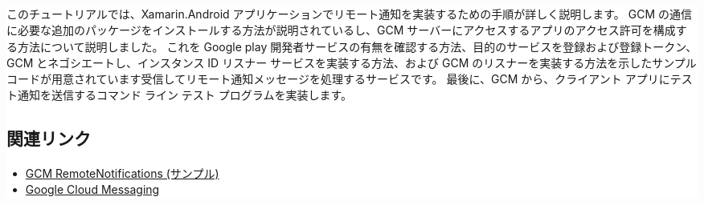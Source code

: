 このチュートリアルでは、Xamarin.Android アプリケーションでリモート通知を実装するための手順が詳しく説明します。 GCM の通信に必要な追加のパッケージをインストールする方法が説明されているし、GCM サーバーにアクセスするアプリのアクセス許可を構成する方法について説明しました。 これを Google play 開発者サービスの有無を確認する方法、目的のサービスを登録および登録トークン、GCM とネゴシエートし、インスタンス ID リスナー サービスを実装する方法、および GCM のリスナーを実装する方法を示したサンプル コードが用意されています受信してリモート通知メッセージを処理するサービスです。 最後に、GCM から、クライアント アプリにテスト通知を送信するコマンド ライン テスト プログラムを実装します。 


## <a name="related-links"></a>関連リンク

- [GCM RemoteNotifications (サンプル)](https://developer.xamarin.com/samples/monodroid/RemoteNotifications)
- [Google Cloud Messaging](~/android/data-cloud/google-messaging/google-cloud-messaging.md)
